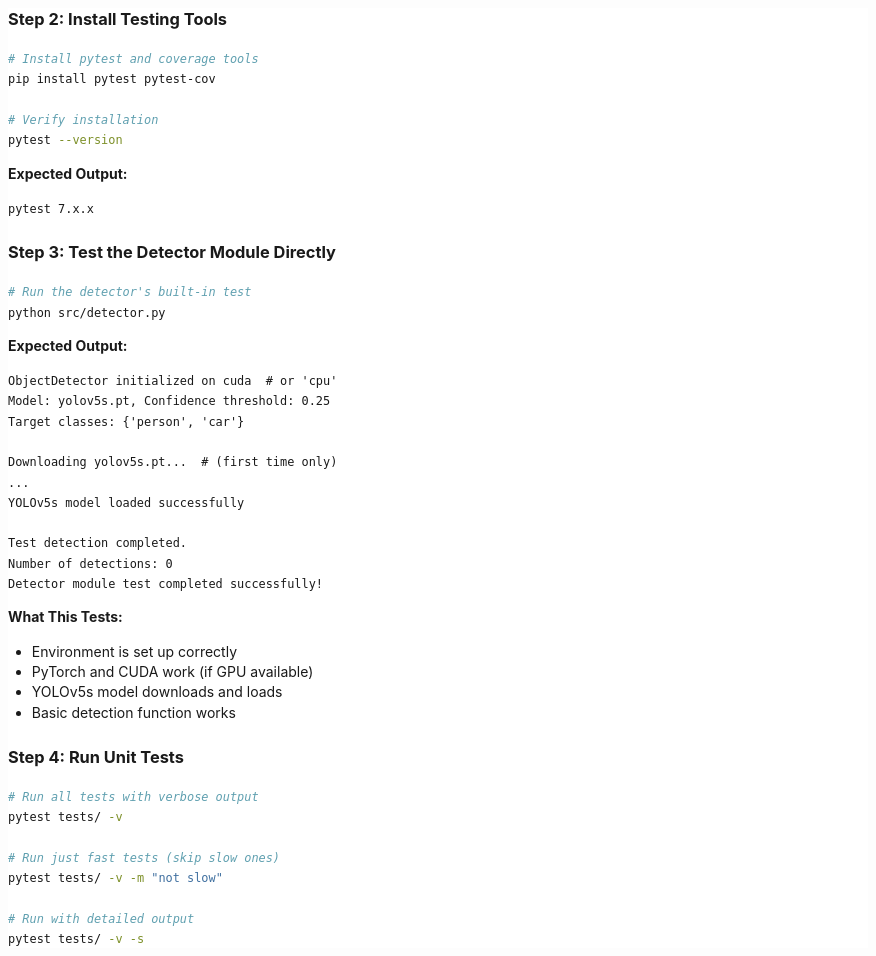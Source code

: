 ### Step 2: Install Testing Tools

```bash
# Install pytest and coverage tools
pip install pytest pytest-cov

# Verify installation
pytest --version
```

**Expected Output:**
```
pytest 7.x.x
```

### Step 3: Test the Detector Module Directly

```bash
# Run the detector's built-in test
python src/detector.py
```

**Expected Output:**
```
ObjectDetector initialized on cuda  # or 'cpu'
Model: yolov5s.pt, Confidence threshold: 0.25
Target classes: {'person', 'car'}

Downloading yolov5s.pt...  # (first time only)
...
YOLOv5s model loaded successfully

Test detection completed.
Number of detections: 0
Detector module test completed successfully!
```

**What This Tests:**
- Environment is set up correctly
- PyTorch and CUDA work (if GPU available)
- YOLOv5s model downloads and loads
- Basic detection function works

### Step 4: Run Unit Tests

```bash
# Run all tests with verbose output
pytest tests/ -v

# Run just fast tests (skip slow ones)
pytest tests/ -v -m "not slow"

# Run with detailed output
pytest tests/ -v -s
```
